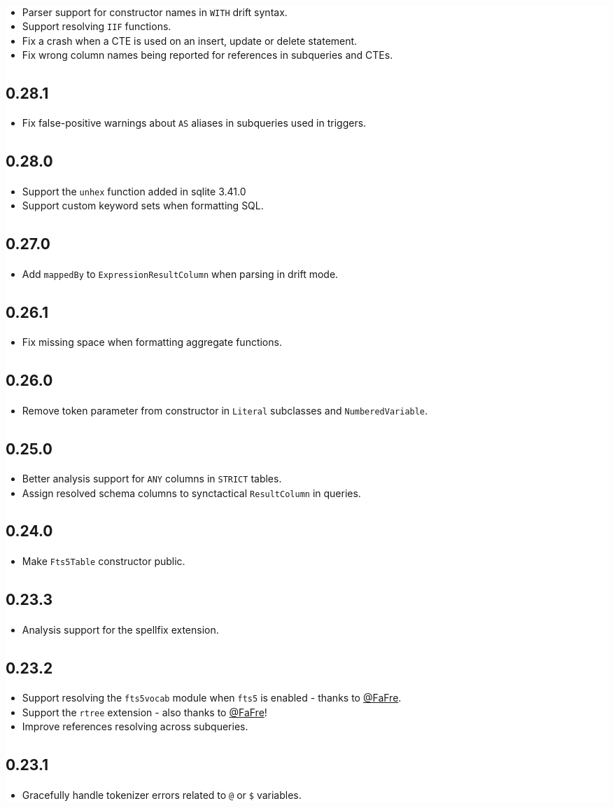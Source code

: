 - Parser support for constructor names in `WITH` drift syntax.
- Support resolving `IIF` functions.
- Fix a crash when a CTE is used on an insert, update or delete statement.
- Fix wrong column names being reported for references in subqueries and CTEs.

## 0.28.1

- Fix false-positive warnings about `AS` aliases in subqueries used in triggers.

## 0.28.0

- Support the `unhex` function added in sqlite 3.41.0
- Support custom keyword sets when formatting SQL.

## 0.27.0

- Add `mappedBy` to `ExpressionResultColumn` when parsing in drift mode.

## 0.26.1

- Fix missing space when formatting aggregate functions.

## 0.26.0

- Remove token parameter from constructor in `Literal` subclasses and `NumberedVariable`.

## 0.25.0

- Better analysis support for `ANY` columns in `STRICT` tables.
- Assign resolved schema columns to synctactical `ResultColumn` in queries.

## 0.24.0

- Make `Fts5Table` constructor public.

## 0.23.3

- Analysis support for the spellfix extension.

## 0.23.2

- Support resolving the `fts5vocab` module when `fts5` is enabled - thanks to
  [@FaFre](https://github.com/FaFre).
- Support the `rtree` extension - also thanks to [@FaFre](https://github.com/FaFre)!
- Improve references resolving across subqueries.

## 0.23.1

- Gracefully handle tokenizer errors related to `@` or `$` variables.
